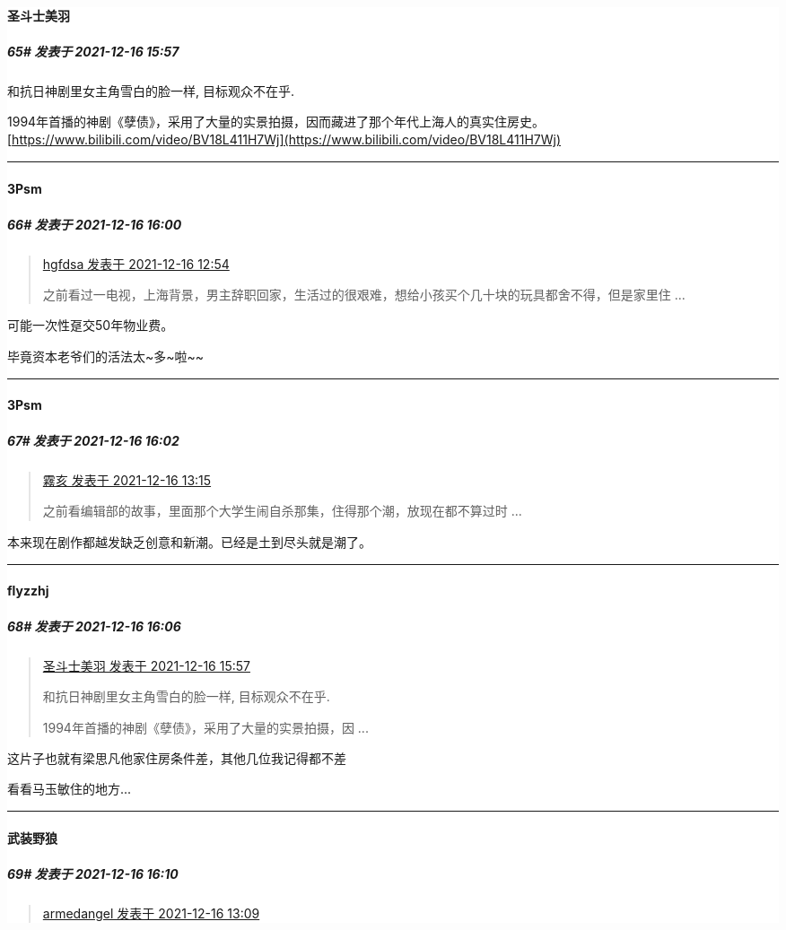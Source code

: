 ####  圣斗士美羽  
##### 65#       发表于 2021-12-16 15:57

和抗日神剧里女主角雪白的脸一样, 目标观众不在乎. 

1994年首播的神剧《孽债》，采用了大量的实景拍摄，因而藏进了那个年代上海人的真实住房史。
[https://www.bilibili.com/video/BV18L411H7Wj](https://www.bilibili.com/video/BV18L411H7Wj)

*****

####  3Psm  
##### 66#       发表于 2021-12-16 16:00

<blockquote><a href="httphttps://bbs.saraba1st.com/2b/forum.php?mod=redirect&amp;goto=findpost&amp;pid=53958504&amp;ptid=2042782" target="_blank">hgfdsa 发表于 2021-12-16 12:54</a>

之前看过一电视，上海背景，男主辞职回家，生活过的很艰难，想给小孩买个几十块的玩具都舍不得，但是家里住 ...</blockquote>
可能一次性趸交50年物业费。

毕竟资本老爷们的活法太~多~啦~~

*****

####  3Psm  
##### 67#       发表于 2021-12-16 16:02

<blockquote><a href="httphttps://bbs.saraba1st.com/2b/forum.php?mod=redirect&amp;goto=findpost&amp;pid=53958737&amp;ptid=2042782" target="_blank">霧亥 发表于 2021-12-16 13:15</a>

之前看编辑部的故事，里面那个大学生闹自杀那集，住得那个潮，放现在都不算过时 ...</blockquote>
本来现在剧作都越发缺乏创意和新潮。已经是土到尽头就是潮了。



*****

####  flyzzhj  
##### 68#       发表于 2021-12-16 16:06

<blockquote><a href="httphttps://bbs.saraba1st.com/2b/forum.php?mod=redirect&amp;goto=findpost&amp;pid=53960897&amp;ptid=2042782" target="_blank">圣斗士美羽 发表于 2021-12-16 15:57</a>

和抗日神剧里女主角雪白的脸一样, 目标观众不在乎. 

1994年首播的神剧《孽债》，采用了大量的实景拍摄，因 ...</blockquote>
这片子也就有梁思凡他家住房条件差，其他几位我记得都不差

看看马玉敏住的地方...

*****

####  武装野狼  
##### 69#       发表于 2021-12-16 16:10

<blockquote><a href="httphttps://bbs.saraba1st.com/2b/forum.php?mod=redirect&amp;goto=findpost&amp;pid=53958682&amp;ptid=2042782" target="_blank">armedangel 发表于 2021-12-16 13:09</a>
